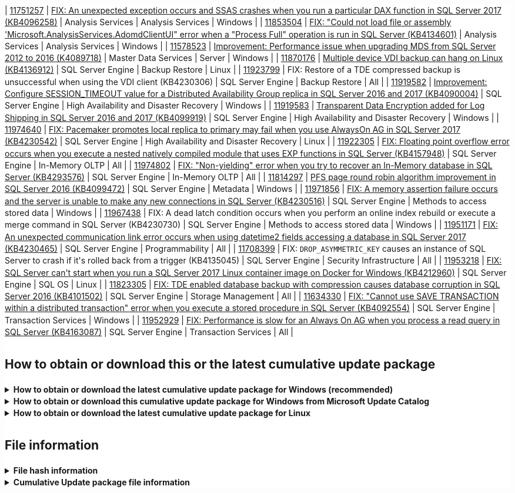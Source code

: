 | <a id="11751257">[11751257](#11751257)</a> | [FIX: An unexpected exception occurs and SSAS crashes when you run a particular DAX function in SQL Server 2017 (KB4096258)](https://support.microsoft.com/help/4096258) | Analysis Services | Analysis Services | Windows |
| <a id="11853504">[11853504](#11853504)</a> | [FIX: "Could not load file or assembly 'Microsoft.AnalysisServices.AdomdClientUI" error when a "Process Full" operation is run in SQL Server (KB4134601)](https://support.microsoft.com/help/4134601) | Analysis Services | Analysis Services | Windows |
| <a id="11578523">[11578523](#11578523)</a> | [Improvement: Performance issue when upgrading MDS from SQL Server 2012 to 2016 (K4089718)](https://support.microsoft.com/help/4089718) | Master Data Services | Server | Windows |
| <a id="11870176">[11870176](#11870176)</a> | [Multiple device VDI backup can hang on Linux (KB4136912)](https://support.microsoft.com/help/4136912) | SQL Server Engine | Backup Restore | Linux |
| <a id="11923799">[11923799](#11923799)</a> | FIX: Restore of a TDE compressed backup is unsuccessful when using the VDI client (KB4230306) | SQL Server Engine | Backup Restore | All |
| <a id="11919582">[11919582](#11919582)</a> | [Improvement: Configure SESSION_TIMEOUT value for a Distributed Availability Group replica in SQL Server 2016 and 2017 (KB4090004)](https://support.microsoft.com/help/4090004) | SQL Server Engine | High Availability and Disaster Recovery | Windows |
| <a id="11919583">[11919583](#11919583)</a> | [Transparent Data Encryption added for Log Shipping in SQL Server 2016 and 2017 (KB4099919)](https://support.microsoft.com/help/4099919) | SQL Server Engine | High Availability and Disaster Recovery | Windows |
| <a id="11974640">[11974640](#11974640)</a> | [FIX: Pacemaker promotes local replica to primary may fail when you use AlwaysOn AG in SQL Server 2017 (KB4230542)](https://support.microsoft.com/help/4230542) | SQL Server Engine | High Availability and Disaster Recovery | Linux |
| <a id="11922305">[11922305](#11922305)</a> | [FIX: Floating point overflow error occurs when you execute a nested natively compiled module that uses EXP functions in SQL Server (KB4157948)](https://support.microsoft.com/help/4157948) | SQL Server Engine | In-Memory OLTP | All |
| <a id="11974802">[11974802](#11974802)</a> | [FIX: "Non-yielding" error when you try to recover an In-Memory database in SQL Server (KB4293576)](https://support.microsoft.com/help/4293576) | SQL Server Engine | In-Memory OLTP | All |
| <a id="11814297">[11814297](#11814297)</a> | [PFS page round robin algorithm improvement in SQL Server 2016 (KB4099472)](https://support.microsoft.com/help/4099472) | SQL Server Engine | Metadata | Windows |
| <a id="11971856">[11971856](#11971856)</a> | [FIX: A memory assertion failure occurs and the server is unable to make any new connections in SQL Server (KB4230516)](https://support.microsoft.com/help/4230516) | SQL Server Engine | Methods to access stored data | Windows |
| <a id="11967438">[11967438](#11967438)</a> | FIX: A dead latch condition occurs when you perform an online index rebuild or execute a merge command in SQL Server (KB4230730) | SQL Server Engine | Methods to access stored data | Windows |
| <a id="11951171">[11951171](#11951171)</a> | [FIX: An unexpected communication link error occurs when using datetime2 fields accessing a database in SQL Server 2017 (KB4230465)](https://support.microsoft.com/help/4230465) | SQL Server Engine | Programmability | All |
| <a id="11708399">[11708399](#11708399)</a> | FIX: `DROP_ASYMMETRIC_KEY` causes an instance of SQL Server to crash if it's rolled back from a trigger (KB4135045) | SQL Server Engine | Security Infrastructure | All |
| <a id="11953218">[11953218](#11953218)</a> | [FIX: SQL Server can't start when you run a SQL Server 2017 Linux container image on Docker for Windows (KB4212960)](https://support.microsoft.com/help/4212960) | SQL Server Engine | SQL OS | Linux |
| <a id="11823305">[11823305](#11823305)</a> | [FIX: TDE enabled database backup with compression causes database corruption in SQL Server 2016 (KB4101502)](https://support.microsoft.com/help/4101502) | SQL Server Engine | Storage Management | All |
| <a id="11634330">[11634330](#11634330)</a> | [FIX: "Cannot use SAVE TRANSACTION within a distributed transaction" error when you execute a stored procedure in SQL Server (KB4092554)](https://support.microsoft.com/help/4092554) | SQL Server Engine | Transaction Services | Windows |
| <a id="11952929">[11952929](#11952929)</a> | [FIX: Performance is slow for an Always On AG when you process a read query in SQL Server (KB4163087)](https://support.microsoft.com/help/4163087) | SQL Server Engine | Transaction Services | All |

## How to obtain or download this or the latest cumulative update package

<details><summary><b>How to obtain or download the latest cumulative update package for Windows (recommended)</b></summary></details>

<details><summary><b>How to obtain or download this cumulative update package for Windows from Microsoft Update Catalog</b></summary></details>

<details><summary><b>How to obtain or download the latest cumulative update package for Linux</b></summary></details>

## File information

<details><summary><b>File hash information</b></summary></details>

<details>
<summary><b>Cumulative Update package file information</b></summary>
